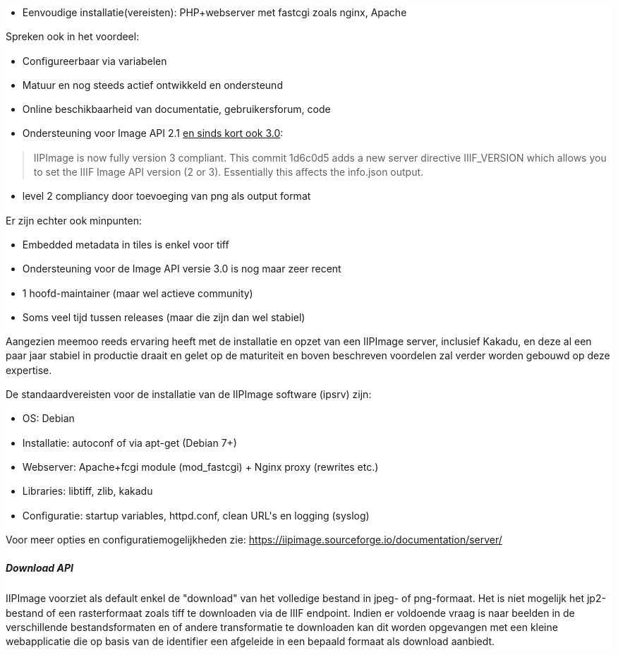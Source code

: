-   Eenvoudige installatie(vereisten): PHP+webserver met fastcgi zoals
    nginx, Apache

Spreken ook in het voordeel:

-   Configureerbaar via variabelen

-   Matuur en nog steeds actief ontwikkeld en ondersteund

-   Online beschikbaarheid van documentatie, gebruikersforum, code

-   Ondersteuning voor Image API 2.1 [en sinds kort ook
    3.0](https://github.com/ruven/iipsrv/issues/177):

> IIPImage is now fully version 3 compliant. This commit 1d6c0d5 adds a
> new server directive IIIF\_VERSION which allows you to set the IIIF
> Image API version (2 or 3). Essentially this affects the info.json
> output.

-   level 2 compliancy door toevoeging van png als output format

Er zijn echter ook minpunten:

-   Embedded metadata in tiles is enkel voor tiff

-   Ondersteuning voor de Image API versie 3.0 is nog maar zeer recent

-   1 hoofd-maintainer (maar wel actieve community)

-   Soms veel tijd tussen releases (maar die zijn dan wel stabiel)

Aangezien meemoo reeds ervaring heeft met de installatie en opzet van
een IIPImage server, inclusief Kakadu, en deze al een paar jaar stabiel
in productie draait en gelet op de maturiteit en boven beschreven
voordelen zal verder worden gebouwd op deze expertise.

De standaardvereisten voor de installatie van de IIPImage software
(ipsrv) zijn:

-   OS: Debian

-   Installatie: autoconf of via apt-get (Debian 7+)

-   Webserver: Apache+fcgi module (mod\_fastcgi) + Nginx proxy (rewrites
    etc.)

-   Libraries: libtiff, zlib, kakadu

-   Configuratie: startup variables, httpd.conf, clean URL's en logging
    (syslog)

Voor meer opties en configuratiemogelijkheden zie:
<https://iipimage.sourceforge.io/documentation/server/>

##### Download API

IIPImage voorziet als default enkel de "download" van het volledige
bestand in jpeg- of png-formaat. Het is niet mogelijk het jp2-bestand of
een rasterformaat zoals tiff te downloaden via de IIIF endpoint. Indien
er voldoende vraag is naar beelden in de verschillende bestandsformaten
en of andere transformatie te downloaden kan dit worden opgevangen met
een kleine webapplicatie die op basis van de identifier een afgeleide in
een bepaald formaat als download aanbiedt.
